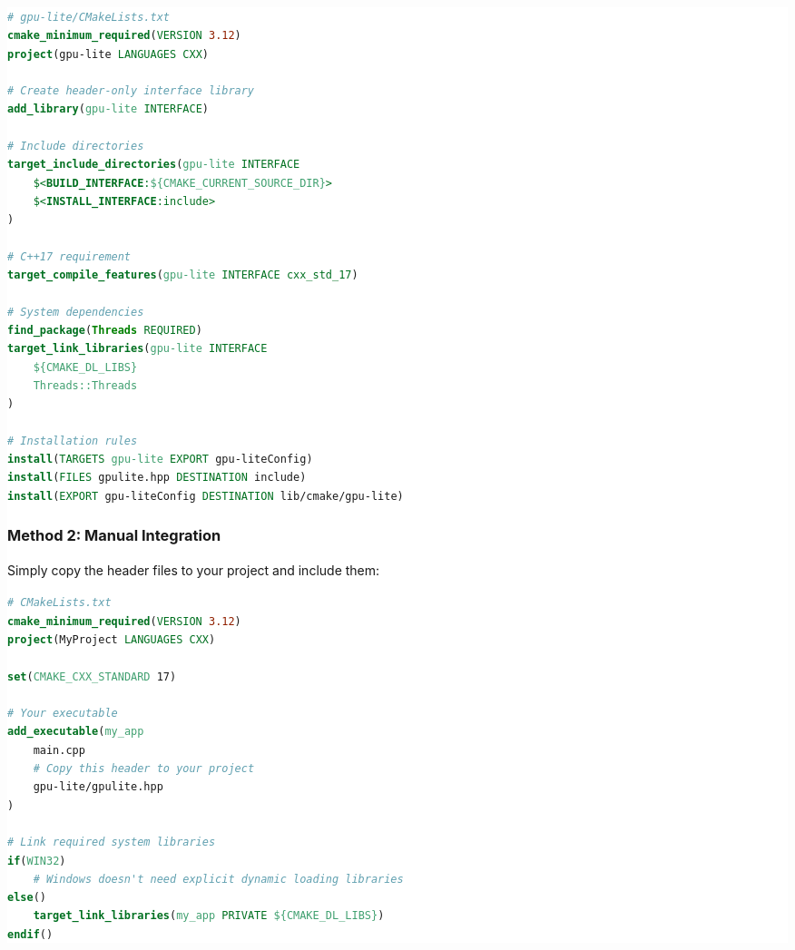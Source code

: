 ```cmake
# gpu-lite/CMakeLists.txt
cmake_minimum_required(VERSION 3.12)
project(gpu-lite LANGUAGES CXX)

# Create header-only interface library
add_library(gpu-lite INTERFACE)

# Include directories
target_include_directories(gpu-lite INTERFACE
    $<BUILD_INTERFACE:${CMAKE_CURRENT_SOURCE_DIR}>
    $<INSTALL_INTERFACE:include>
)

# C++17 requirement
target_compile_features(gpu-lite INTERFACE cxx_std_17)

# System dependencies
find_package(Threads REQUIRED)
target_link_libraries(gpu-lite INTERFACE 
    ${CMAKE_DL_LIBS}
    Threads::Threads
)

# Installation rules
install(TARGETS gpu-lite EXPORT gpu-liteConfig)
install(FILES gpulite.hpp DESTINATION include)
install(EXPORT gpu-liteConfig DESTINATION lib/cmake/gpu-lite)
```

### Method 2: Manual Integration

Simply copy the header files to your project and include them:

```cmake
# CMakeLists.txt
cmake_minimum_required(VERSION 3.12)
project(MyProject LANGUAGES CXX)

set(CMAKE_CXX_STANDARD 17)

# Your executable
add_executable(my_app 
    main.cpp
    # Copy this header to your project
    gpu-lite/gpulite.hpp
)

# Link required system libraries
if(WIN32)
    # Windows doesn't need explicit dynamic loading libraries
else()
    target_link_libraries(my_app PRIVATE ${CMAKE_DL_LIBS})
endif()
```
